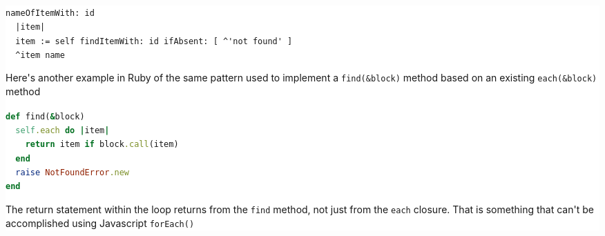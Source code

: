 ```smalltalk
nameOfItemWith: id
  |item|
  item := self findItemWith: id ifAbsent: [ ^'not found' ]
  ^item name
```

Here's another example in Ruby of the same pattern used to implement a `find(&block)`
method based on an existing `each(&block)` method

```ruby
def find(&block)
  self.each do |item|
    return item if block.call(item)
  end
  raise NotFoundError.new
end
```

The return statement within the loop returns from the `find` method, not just
from the `each` closure. That is something that can't be accomplished using
Javascript `forEach()`
